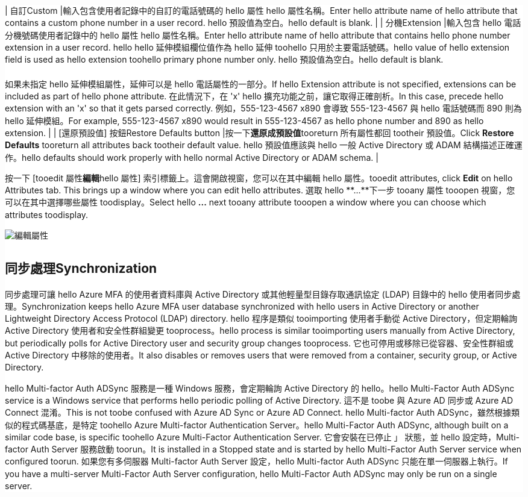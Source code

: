 | <span data-ttu-id="3493a-286">自訂</span><span class="sxs-lookup"><span data-stu-id="3493a-286">Custom</span></span> |<span data-ttu-id="3493a-287">輸入包含使用者記錄中的自訂的電話號碼的 hello 屬性 hello 屬性名稱。</span><span class="sxs-lookup"><span data-stu-id="3493a-287">Enter hello attribute name of hello attribute that contains a custom phone number in a user record.</span></span>  <span data-ttu-id="3493a-288">hello 預設值為空白。</span><span class="sxs-lookup"><span data-stu-id="3493a-288">hello default is blank.</span></span> |
| <span data-ttu-id="3493a-289">分機</span><span class="sxs-lookup"><span data-stu-id="3493a-289">Extension</span></span> |<span data-ttu-id="3493a-290">輸入包含 hello 電話分機號碼使用者記錄中的 hello 屬性 hello 屬性名稱。</span><span class="sxs-lookup"><span data-stu-id="3493a-290">Enter hello attribute name of hello attribute that contains hello phone number extension in a user record.</span></span>  <span data-ttu-id="3493a-291">hello hello 延伸模組欄位值作為 hello 延伸 toohello 只用於主要電話號碼。</span><span class="sxs-lookup"><span data-stu-id="3493a-291">hello value of hello extension field is used as hello extension toohello primary phone number only.</span></span>  <span data-ttu-id="3493a-292">hello 預設值為空白。</span><span class="sxs-lookup"><span data-stu-id="3493a-292">hello default is blank.</span></span> <br><br><span data-ttu-id="3493a-293">如果未指定 hello 延伸模組屬性，延伸可以是 hello 電話屬性的一部分。</span><span class="sxs-lookup"><span data-stu-id="3493a-293">If hello Extension attribute is not specified, extensions can be included as part of hello phone attribute.</span></span> <span data-ttu-id="3493a-294">在此情況下，在 'x' hello 擴充功能之前，讓它取得正確剖析。</span><span class="sxs-lookup"><span data-stu-id="3493a-294">In this case, precede hello extension with an 'x' so that it gets parsed correctly.</span></span>  <span data-ttu-id="3493a-295">例如，555-123-4567 x890 會導致 555-123-4567 與 hello 電話號碼而 890 則為 hello 延伸模組。</span><span class="sxs-lookup"><span data-stu-id="3493a-295">For example, 555-123-4567 x890 would result in 555-123-4567 as hello phone number and 890 as hello extension.</span></span> |
| <span data-ttu-id="3493a-296">[還原預設值] 按鈕</span><span class="sxs-lookup"><span data-stu-id="3493a-296">Restore Defaults button</span></span> |<span data-ttu-id="3493a-297">按一下**還原成預設值**tooreturn 所有屬性都回 tootheir 預設值。</span><span class="sxs-lookup"><span data-stu-id="3493a-297">Click **Restore Defaults** tooreturn all attributes back tootheir default value.</span></span>  <span data-ttu-id="3493a-298">hello 預設值應該與 hello 一般 Active Directory 或 ADAM 結構描述正確運作。</span><span class="sxs-lookup"><span data-stu-id="3493a-298">hello defaults should work properly with hello normal Active Directory or ADAM schema.</span></span> |

<span data-ttu-id="3493a-299">按一下 [tooedit 屬性**編輯**hello 屬性] 索引標籤上。這會開啟視窗，您可以在其中編輯 hello 屬性。</span><span class="sxs-lookup"><span data-stu-id="3493a-299">tooedit attributes, click **Edit** on hello Attributes tab.  This brings up a window where you can edit hello attributes.</span></span> <span data-ttu-id="3493a-300">選取 hello **...**下一步 tooany 屬性 tooopen 視窗，您可以在其中選擇哪些屬性 toodisplay。</span><span class="sxs-lookup"><span data-stu-id="3493a-300">Select hello **...** next tooany attribute tooopen a window where you can choose which attributes toodisplay.</span></span>

![編輯屬性](./media/multi-factor-authentication-get-started-server-dirint/dirint4.png)

## <a name="synchronization"></a><span data-ttu-id="3493a-302">同步處理</span><span class="sxs-lookup"><span data-stu-id="3493a-302">Synchronization</span></span>
<span data-ttu-id="3493a-303">同步處理可讓 hello Azure MFA 的使用者資料庫與 Active Directory 或其他輕量型目錄存取通訊協定 (LDAP) 目錄中的 hello 使用者同步處理。</span><span class="sxs-lookup"><span data-stu-id="3493a-303">Synchronization keeps hello Azure MFA user database synchronized with hello users in Active Directory or another Lightweight Directory Access Protocol (LDAP) directory.</span></span> <span data-ttu-id="3493a-304">hello 程序是類似 tooimporting 使用者手動從 Active Directory，但定期輪詢 Active Directory 使用者和安全性群組變更 tooprocess。</span><span class="sxs-lookup"><span data-stu-id="3493a-304">hello process is similar tooimporting users manually from Active Directory, but periodically polls for Active Directory user and security group changes tooprocess.</span></span>  <span data-ttu-id="3493a-305">它也可停用或移除已從容器、安全性群組或 Active Directory 中移除的使用者。</span><span class="sxs-lookup"><span data-stu-id="3493a-305">It also disables or removes users that were removed from a container, security group, or Active Directory.</span></span>

<span data-ttu-id="3493a-306">hello Multi-factor Auth ADSync 服務是一種 Windows 服務，會定期輪詢 Active Directory 的 hello。</span><span class="sxs-lookup"><span data-stu-id="3493a-306">hello Multi-Factor Auth ADSync service is a Windows service that performs hello periodic polling of Active Directory.</span></span>  <span data-ttu-id="3493a-307">這不是 toobe 與 Azure AD 同步或 Azure AD Connect 混淆。</span><span class="sxs-lookup"><span data-stu-id="3493a-307">This is not toobe confused with Azure AD Sync or Azure AD Connect.</span></span>  <span data-ttu-id="3493a-308">hello Multi-factor Auth ADSync，雖然根據類似的程式碼基底，是特定 toohello Azure Multi-factor Authentication Server。</span><span class="sxs-lookup"><span data-stu-id="3493a-308">hello Multi-Factor Auth ADSync, although built on a similar code base, is specific toohello Azure Multi-Factor Authentication Server.</span></span>  <span data-ttu-id="3493a-309">它會安裝在已停止 」 狀態，並 hello 設定時，Multi-factor Auth Server 服務啟動 toorun。</span><span class="sxs-lookup"><span data-stu-id="3493a-309">It is installed in a Stopped state and is started by hello Multi-Factor Auth Server service when configured toorun.</span></span>  <span data-ttu-id="3493a-310">如果您有多伺服器 Multi-factor Auth Server 設定，hello Multi-factor Auth ADSync 只能在單一伺服器上執行。</span><span class="sxs-lookup"><span data-stu-id="3493a-310">If you have a multi-server Multi-Factor Auth Server configuration, hello Multi-Factor Auth ADSync may only be run on a single server.</span></span>
